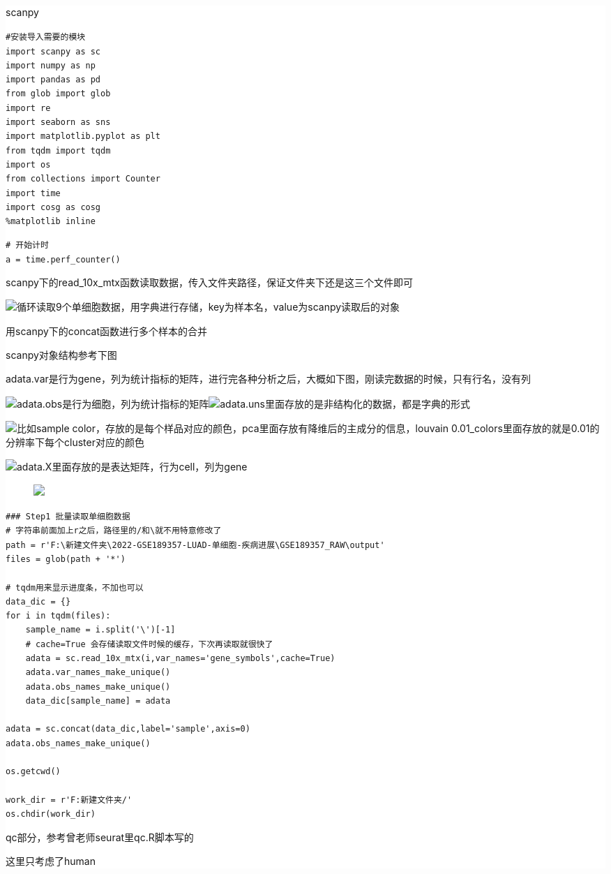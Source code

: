 scanpy</p><pre data-tool="mdnice编辑器"><span></span><code><span>#安装导入需要的模块</span><br>import scanpy as sc<br>import numpy as np <br>import pandas as pd <br>from glob import glob<br>import re<br>import seaborn as sns<br>import matplotlib.pyplot as plt <br>from tqdm import tqdm<br>import os<br>from collections import Counter<br>import time<br>import cosg as cosg<br>%matplotlib inline<br></code></pre><pre data-tool="mdnice编辑器"><span></span><code><span># 开始计时</span><br>a = time.perf_counter()<br></code></pre><p data-tool="mdnice编辑器">scanpy下的read_10x_mtx函数读取数据，传入文件夹路径，保证文件夹下还是这三个文件即可</p><p data-tool="mdnice编辑器"><img data-ratio="0.39779005524861877" data-src="https://mmbiz.qpic.cn/mmbiz_png/cZNhZQ6j4wyZKL3gyoCJBpZFEZg9wd1RzCp9wVEnmpLenUhxrWZfasibTaSLtn8fHV6JicMkQPbX5BRPjM4KfswQ/640?wx_fmt=png&amp;from=appmsg" data-type="png" data-w="181" src="https://mmbiz.qpic.cn/mmbiz_png/cZNhZQ6j4wyZKL3gyoCJBpZFEZg9wd1RzCp9wVEnmpLenUhxrWZfasibTaSLtn8fHV6JicMkQPbX5BRPjM4KfswQ/640?wx_fmt=png&amp;from=appmsg">循环读取9个单细胞数据，用字典进行存储，key为样本名，value为scanpy读取后的对象</p><p data-tool="mdnice编辑器">用scanpy下的concat函数进行多个样本的合并</p><p data-tool="mdnice编辑器">scanpy对象结构参考下图</p><p data-tool="mdnice编辑器">adata.var是行为gene，列为统计指标的矩阵，进行完各种分析之后，大概如下图，刚读完数据的时候，只有行名，没有列</p><p data-tool="mdnice编辑器"><img data-ratio="0.23867069486404835" data-src="https://mmbiz.qpic.cn/mmbiz_png/cZNhZQ6j4wyZKL3gyoCJBpZFEZg9wd1RaiapwkHicV0wP9PFhsTsAntZz8mCYEpbPor7V8uVbZYHmQa3SRYANpAA/640?wx_fmt=png&amp;from=appmsg" data-type="png" data-w="662" src="https://mmbiz.qpic.cn/mmbiz_png/cZNhZQ6j4wyZKL3gyoCJBpZFEZg9wd1RaiapwkHicV0wP9PFhsTsAntZz8mCYEpbPor7V8uVbZYHmQa3SRYANpAA/640?wx_fmt=png&amp;from=appmsg">adata.obs是行为细胞，列为统计指标的矩阵<img data-ratio="0.24756756756756756" data-src="https://mmbiz.qpic.cn/mmbiz_png/cZNhZQ6j4wyZKL3gyoCJBpZFEZg9wd1R0UoIDaQ1KL5xaca6vLWiaJXR90tLicjDUoDDxaHIvibQkyXkovElguQ2w/640?wx_fmt=png&amp;from=appmsg" data-type="png" data-w="925" src="https://mmbiz.qpic.cn/mmbiz_png/cZNhZQ6j4wyZKL3gyoCJBpZFEZg9wd1R0UoIDaQ1KL5xaca6vLWiaJXR90tLicjDUoDDxaHIvibQkyXkovElguQ2w/640?wx_fmt=png&amp;from=appmsg">adata.uns里面存放的是非结构化的数据，都是字典的形式</p><p data-tool="mdnice编辑器"><img data-ratio="0.08137254901960785" data-src="https://mmbiz.qpic.cn/mmbiz_png/cZNhZQ6j4wyZKL3gyoCJBpZFEZg9wd1RR8cw1iaTFNLu9g6ic60ibDgRvial4oxoNwWp3KqqNEuEDlPJsUhAdckMsg/640?wx_fmt=png&amp;from=appmsg" data-type="png" data-w="1020" src="https://mmbiz.qpic.cn/mmbiz_png/cZNhZQ6j4wyZKL3gyoCJBpZFEZg9wd1RR8cw1iaTFNLu9g6ic60ibDgRvial4oxoNwWp3KqqNEuEDlPJsUhAdckMsg/640?wx_fmt=png&amp;from=appmsg">比如sample color，存放的是每个样品对应的颜色，pca里面存放有降维后的主成分的信息，louvain 0.01_colors里面存放的就是0.01的分辨率下每个cluster对应的颜色</p><p data-tool="mdnice编辑器"><img data-ratio="0.16318785578747627" data-src="https://mmbiz.qpic.cn/mmbiz_png/cZNhZQ6j4wyZKL3gyoCJBpZFEZg9wd1RjbzZ1ticQ0LCCddY9eBbygCMEG1ibVnnVLBLIW6G9icfJ5omWFueqsnfg/640?wx_fmt=png&amp;from=appmsg" data-type="png" data-w="527" src="https://mmbiz.qpic.cn/mmbiz_png/cZNhZQ6j4wyZKL3gyoCJBpZFEZg9wd1RjbzZ1ticQ0LCCddY9eBbygCMEG1ibVnnVLBLIW6G9icfJ5omWFueqsnfg/640?wx_fmt=png&amp;from=appmsg">adata.X里面存放的是表达矩阵，行为cell，列为gene</p><figure data-tool="mdnice编辑器"><img data-ratio="0.8281036834924966" data-src="https://mmbiz.qpic.cn/mmbiz_png/cZNhZQ6j4wyZKL3gyoCJBpZFEZg9wd1RSmEfTkLG1icrxCfod9Lra4gLibk1mJyvjiahTKqIFqNpzCp2smEZibFZdQ/640?wx_fmt=png&amp;from=appmsg" data-type="png" data-w="733" src="https://mmbiz.qpic.cn/mmbiz_png/cZNhZQ6j4wyZKL3gyoCJBpZFEZg9wd1RSmEfTkLG1icrxCfod9Lra4gLibk1mJyvjiahTKqIFqNpzCp2smEZibFZdQ/640?wx_fmt=png&amp;from=appmsg"></figure><pre data-tool="mdnice编辑器"><span></span><code><span>### Step1 批量读取单细胞数据</span><br><span># 字符串前面加上r之后，路径里的/和\就不用特意修改了</span><br>path = r<span>'F:\新建文件夹\2022-GSE189357-LUAD-单细胞-疾病进展\GSE189357_RAW\output'</span><br>files = glob(path + <span>'\*'</span>)<br><br><span># tqdm用来显示进度条，不加也可以</span><br>data_dic = {}<br><span>for</span> i <span>in</span> tqdm(files):<br>    sample_name = i.split(<span>'\\'</span>)[-1]<br>    <span># cache=True 会存储读取文件时候的缓存，下次再读取就很快了</span><br>    adata = sc.read_10x_mtx(i,var_names=<span>'gene_symbols'</span>,cache=True)<br>    adata.var_names_make_unique()<br>    adata.obs_names_make_unique()<br>    data_dic[sample_name] = adata<br>    <br>adata = sc.concat(data_dic,label=<span>'sample'</span>,axis=0)<br>adata.obs_names_make_unique()<br><br>os.getcwd()<br><br>work_dir = r<span>'F:新建文件夹/'</span><br>os.chdir(work_dir)<br></code></pre><p data-tool="mdnice编辑器">qc部分，参考曾老师seurat里qc.R脚本写的</p><p data-tool="mdnice编辑器">这里只考虑了human